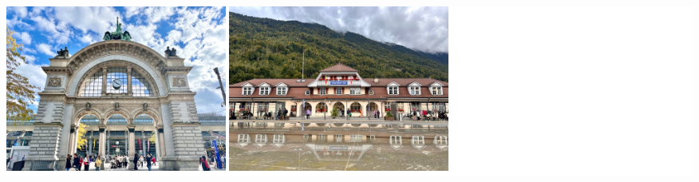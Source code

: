<img src="../../20240930EU_photos/ER/IMG_3781.jpeg" width="32%" title="Luzern Station">
<img src="../../20240930EU_photos/ER/IMG_3806.jpeg" width="32%" title="Interlaken Ost Station">